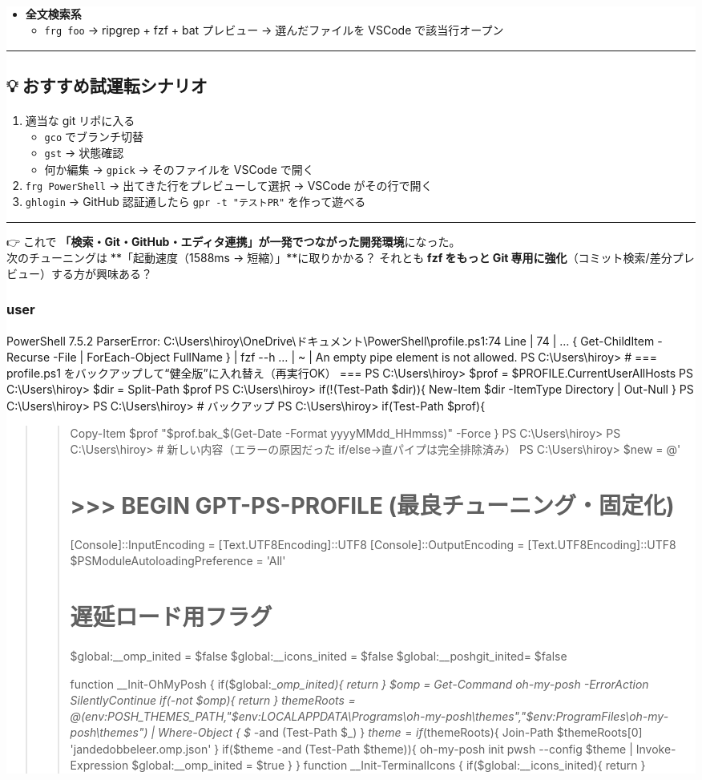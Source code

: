 - **全文検索系**
  - `frg foo` → ripgrep + fzf + bat プレビュー → 選んだファイルを VSCode で該当行オープン  

---

## 💡 おすすめ試運転シナリオ
1. 適当な git リポに入る
   - `gco` でブランチ切替  
   - `gst` → 状態確認  
   - 何か編集 → `gpick` → そのファイルを VSCode で開く  
2. `frg PowerShell` → 出てきた行をプレビューして選択 → VSCode がその行で開く  
3. `ghlogin` → GitHub 認証通したら `gpr -t "テストPR"` を作って遊べる  

---

👉 これで **「検索・Git・GitHub・エディタ連携」が一発でつながった開発環境**になった。  
次のチューニングは **「起動速度（1588ms → 短縮）」**に取りかかる？ それとも **fzf をもっと Git 専用に強化**（コミット検索/差分プレビュー）する方が興味ある？

### user  

PowerShell 7.5.2
ParserError: C:\Users\hiroy\OneDrive\ドキュメント\PowerShell\profile.ps1:74
Line |
  74 |  …  { Get-ChildItem -Recurse -File | ForEach-Object FullName } | fzf --h …
     |                                                                ~
     | An empty pipe element is not allowed.
PS C:\Users\hiroy> # === profile.ps1 をバックアップして“健全版”に入れ替え（再実行OK） ===
PS C:\Users\hiroy> $prof = $PROFILE.CurrentUserAllHosts
PS C:\Users\hiroy> $dir  = Split-Path $prof
PS C:\Users\hiroy> if(!(Test-Path $dir)){ New-Item $dir -ItemType Directory | Out-Null }
PS C:\Users\hiroy>
PS C:\Users\hiroy> # バックアップ
PS C:\Users\hiroy> if(Test-Path $prof){
>>   Copy-Item $prof "$prof.bak_$(Get-Date -Format yyyyMMdd_HHmmss)" -Force
>> }
PS C:\Users\hiroy>
PS C:\Users\hiroy> # 新しい内容（エラーの原因だった if/else→直パイプは完全排除済み）
PS C:\Users\hiroy> $new = @'
>> # >>> BEGIN GPT-PS-PROFILE  (最良チューニング・固定化)
>> [Console]::InputEncoding  = [Text.UTF8Encoding]::UTF8
>> [Console]::OutputEncoding = [Text.UTF8Encoding]::UTF8
>> $PSModuleAutoloadingPreference = 'All'
>>
>> # 遅延ロード用フラグ
>> $global:__omp_inited    = $false
>> $global:__icons_inited  = $false
>> $global:__poshgit_inited= $false
>>
>> function __Init-OhMyPosh {
>>   if($global:__omp_inited){ return }
>>   $omp = Get-Command oh-my-posh -ErrorAction SilentlyContinue
>>   if(-not $omp){ return }
>>   $themeRoots = @($env:POSH_THEMES_PATH,"$env:LOCALAPPDATA\Programs\oh-my-posh\themes","$env:ProgramFiles\oh-my-posh\themes") |
>>     Where-Object { $_ -and (Test-Path $_) }
>>   $theme = if($themeRoots){ Join-Path $themeRoots[0] 'jandedobbeleer.omp.json' }
>>   if($theme -and (Test-Path $theme)){
>>     oh-my-posh init pwsh --config $theme | Invoke-Expression
>>     $global:__omp_inited = $true
>>   }
>> }
>> function __Init-TerminalIcons {
>>   if($global:__icons_inited){ return }